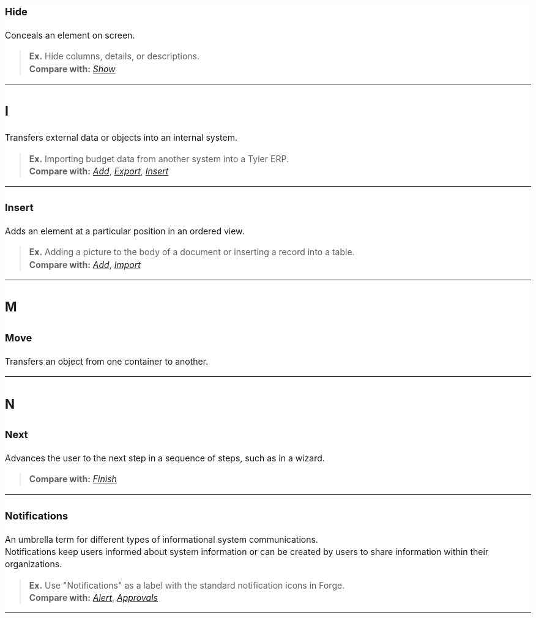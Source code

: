 
### Hide
Conceals an element on screen.

> **Ex.** Hide columns, details, or descriptions.  
> **Compare with:** [*Show*](/ux-writing/glossary/#show)

---


## I

<GlossaryItemHeader title="Import" icon="import"></GlossaryItemHeader>
Transfers external data or objects into an internal system. 

> **Ex.** Importing budget data from another system into a Tyler ERP.  
> **Compare with:** [*Add*](/ux-writing/glossary/#add), [*Export*](/ux-writing/glossary/#export), [*Insert*](/ux-writing/glossary/#insert)

---

### Insert
Adds an element at a particular position in an ordered view.

> **Ex.** Adding a picture to the body of a document or inserting a record into a table.  
> **Compare with:** [*Add*](/ux-writing/glossary/#add), [*Import*](/ux-writing/glossary/#import)

---


## M

### Move
Transfers an object from one container to another.


---


## N

### Next
Advances the user to the next step in a sequence of steps, such as in a wizard.

> **Compare with:** [*Finish*](/ux-writing/glossary/#finish)

---

### Notifications
An umbrella term for different types of informational system communications.  
Notifications keep users informed about system information or can be created by users to share information within their organizations.

> **Ex.** Use "Notifications" as a label with the standard notification icons in Forge.  
> **Compare with:** [*Alert*](/ux-writing/glossary/#alert), [*Approvals*](/ux-writing/glossary/#approvals)

---